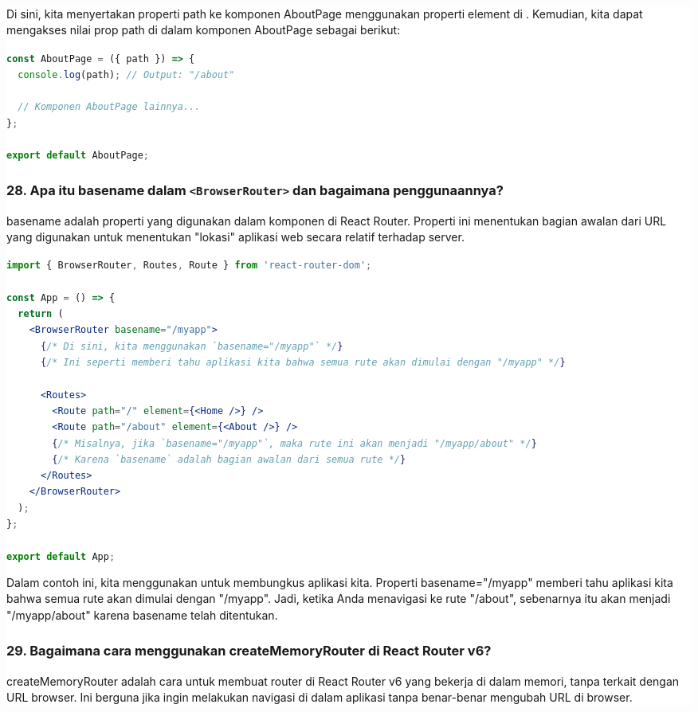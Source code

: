 Di sini, kita menyertakan properti path ke komponen AboutPage menggunakan properti element di <Route>. Kemudian, kita dapat mengakses nilai prop path di dalam komponen AboutPage sebagai berikut:

```jsx
const AboutPage = ({ path }) => {
  console.log(path); // Output: "/about"

  // Komponen AboutPage lainnya...
};

export default AboutPage;
```

### 28. Apa itu basename dalam `<BrowserRouter>` dan bagaimana penggunaannya?

basename adalah properti yang digunakan dalam komponen <BrowserRouter> di React Router. Properti ini menentukan bagian awalan dari URL yang digunakan untuk menentukan "lokasi" aplikasi web secara relatif terhadap server.

```jsx
import { BrowserRouter, Routes, Route } from 'react-router-dom';

const App = () => {
  return (
    <BrowserRouter basename="/myapp">
      {/* Di sini, kita menggunakan `basename="/myapp"` */}
      {/* Ini seperti memberi tahu aplikasi kita bahwa semua rute akan dimulai dengan "/myapp" */}

      <Routes>
        <Route path="/" element={<Home />} />
        <Route path="/about" element={<About />} />
        {/* Misalnya, jika `basename="/myapp"`, maka rute ini akan menjadi "/myapp/about" */}
        {/* Karena `basename` adalah bagian awalan dari semua rute */}
      </Routes>
    </BrowserRouter>
  );
};

export default App;
```

Dalam contoh ini, kita menggunakan <BrowserRouter> untuk membungkus aplikasi kita. Properti basename="/myapp" memberi tahu aplikasi kita bahwa semua rute akan dimulai dengan "/myapp". Jadi, ketika Anda menavigasi ke rute "/about",
sebenarnya itu akan menjadi "/myapp/about" karena basename telah ditentukan.

### 29. Bagaimana cara menggunakan createMemoryRouter di React Router v6?

createMemoryRouter adalah cara untuk membuat router di React Router v6 yang bekerja di dalam memori, tanpa terkait dengan URL browser. Ini berguna jika ingin melakukan navigasi di dalam aplikasi tanpa benar-benar mengubah URL di browser.
